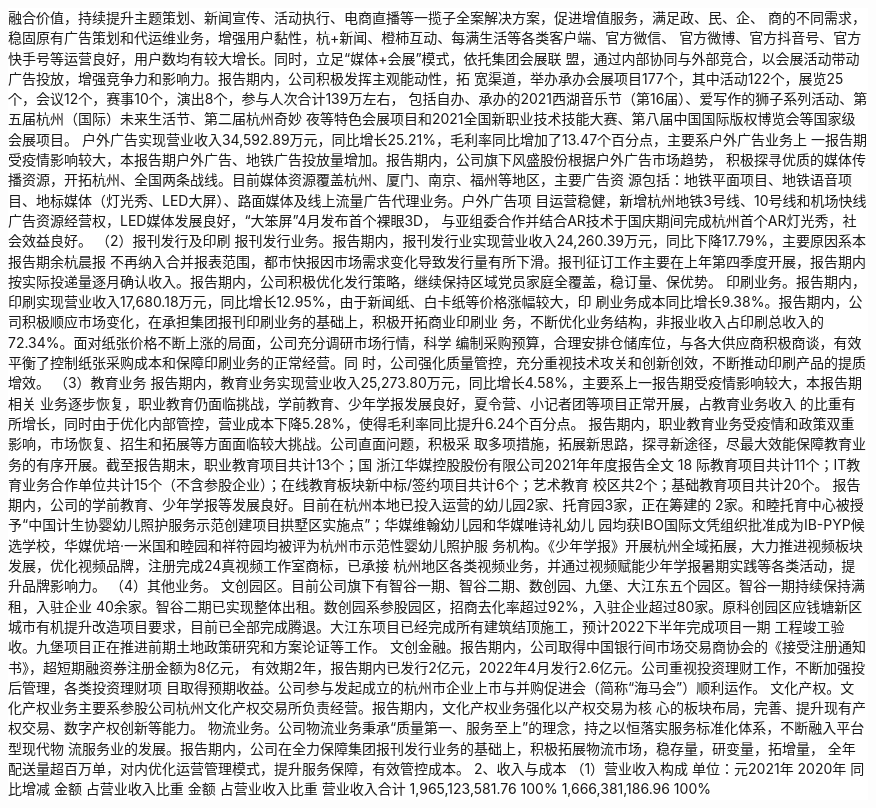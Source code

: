 融合价值，持续提升主题策划、新闻宣传、活动执行、电商直播等一揽子全案解决方案，促进增值服务，满足政、民、企、
商的不同需求，稳固原有广告策划和代运维业务，增强用户黏性，杭+新闻、橙柿互动、每满生活等各类客户端、官方微信、
官方微博、官方抖音号、官方快手号等运营良好，用户数均有较大增长。同时，立足“媒体+会展”模式，依托集团会展联
盟，通过内部协同与外部竞合，以会展活动带动广告投放，增强竞争力和影响力。报告期内，公司积极发挥主观能动性，拓
宽渠道，举办承办会展项目177个，其中活动122个，展览25个，会议12个，赛事10个，演出8个，参与人次合计139万左右，
包括自办、承办的2021西湖音乐节（第16届）、爱写作的狮子系列活动、第五届杭州（国际）未来生活节、第二届杭州奇妙
夜等特色会展项目和2021全国新职业技术技能大赛、第八届中国国际版权博览会等国家级会展项目。
户外广告实现营业收入34,592.89万元，同比增长25.21%，毛利率同比增加了13.47个百分点，主要系户外广告业务上
一报告期受疫情影响较大，本报告期户外广告、地铁广告投放量增加。报告期内，公司旗下风盛股份根据户外广告市场趋势，
积极探寻优质的媒体传播资源，开拓杭州、全国两条战线。目前媒体资源覆盖杭州、厦门、南京、福州等地区，主要广告资
源包括：地铁平面项目、地铁语音项目、地标媒体（灯光秀、LED大屏）、路面媒体及线上流量广告代理业务。户外广告项
目运营稳健，新增杭州地铁3号线、10号线和机场快线广告资源经营权，LED媒体发展良好，“大笨屏”4月发布首个裸眼3D，
与亚组委合作并结合AR技术于国庆期间完成杭州首个AR灯光秀，社会效益良好。
（2）报刊发行及印刷
报刊发行业务。报告期内，报刊发行业实现营业收入24,260.39万元，同比下降17.79%，主要原因系本报告期余杭晨报
不再纳入合并报表范围，都市快报因市场需求变化导致发行量有所下滑。报刊征订工作主要在上年第四季度开展，报告期内
按实际投递量逐月确认收入。报告期内，公司积极优化发行策略，继续保持区域党员家庭全覆盖，稳订量、保优势。
印刷业务。报告期内，印刷实现营业收入17,680.18万元，同比增长12.95%，由于新闻纸、白卡纸等价格涨幅较大，印
刷业务成本同比增长9.38%。报告期内，公司积极顺应市场变化，在承担集团报刊印刷业务的基础上，积极开拓商业印刷业
务，不断优化业务结构，非报业收入占印刷总收入的72.34%。面对纸张价格不断上涨的局面，公司充分调研市场行情，科学
编制采购预算，合理安排仓储库位，与各大供应商积极商谈，有效平衡了控制纸张采购成本和保障印刷业务的正常经营。同
时，公司强化质量管控，充分重视技术攻关和创新创效，不断推动印刷产品的提质增效。
（3）教育业务
报告期内，教育业务实现营业收入25,273.80万元，同比增长4.58%，主要系上一报告期受疫情影响较大，本报告期相关
业务逐步恢复，职业教育仍面临挑战，学前教育、少年学报发展良好，夏令营、小记者团等项目正常开展，占教育业务收入
的比重有所增长，同时由于优化内部管控，营业成本下降5.28%，使得毛利率同比提升6.24个百分点。
报告期内，职业教育业务受疫情和政策双重影响，市场恢复、招生和拓展等方面面临较大挑战。公司直面问题，积极采
取多项措施，拓展新思路，探寻新途径，尽最大效能保障教育业务的有序开展。截至报告期末，职业教育项目共计13个；国
浙江华媒控股股份有限公司2021年年度报告全文
18
际教育项目共计11个；IT教育业务合作单位共计15个（不含参股企业）；在线教育板块新中标/签约项目共计6个；艺术教育
校区共2个；基础教育项目共计20个。
报告期内，公司的学前教育、少年学报等发展良好。目前在杭州本地已投入运营的幼儿园2家、托育园3家，正在筹建的
2家。和睦托育中心被授予“中国计生协婴幼儿照护服务示范创建项目拱墅区实施点”；华媒维翰幼儿园和华媒唯诗礼幼儿
园均获IBO国际文凭组织批准成为IB-PYP候选学校，华媒优培·一米国和睦园和祥符园均被评为杭州市示范性婴幼儿照护服
务机构。《少年学报》开展杭州全域拓展，大力推进视频板块发展，优化视频品牌，注册完成24真视频工作室商标，已承接
杭州地区各类视频业务，并通过视频赋能少年学报暑期实践等各类活动，提升品牌影响力。
（4）其他业务。
文创园区。目前公司旗下有智谷一期、智谷二期、数创园、九堡、大江东五个园区。智谷一期持续保持满租，入驻企业
40余家。智谷二期已实现整体出租。数创园系参股园区，招商去化率超过92%，入驻企业超过80家。原科创园区应钱塘新区
城市有机提升改造项目要求，目前已全部完成腾退。大江东项目已经完成所有建筑结顶施工，预计2022下半年完成项目一期
工程竣工验收。九堡项目正在推进前期土地政策研究和方案论证等工作。
文创金融。报告期内，公司取得中国银行间市场交易商协会的《接受注册通知书》，超短期融资券注册金额为8亿元，
有效期2年，报告期内已发行2亿元，2022年4月发行2.6亿元。公司重视投资理财工作，不断加强投后管理，各类投资理财项
目取得预期收益。公司参与发起成立的杭州市企业上市与并购促进会（简称“海马会”）顺利运作。
文化产权。文化产权业务主要系参股公司杭州文化产权交易所负责经营。报告期内，文化产权业务强化以产权交易为核
心的板块布局，完善、提升现有产权交易、数字产权创新等能力。
物流业务。公司物流业务秉承“质量第一、服务至上”的理念，持之以恒落实服务标准化体系，不断融入平台型现代物
流服务业的发展。报告期内，公司在全力保障集团报刊发行业务的基础上，积极拓展物流市场，稳存量，研变量，拓增量，
全年配送量超百万单，对内优化运营管理模式，提升服务保障，有效管控成本。
2、收入与成本
（1）营业收入构成
单位：元2021年
2020年
同比增减
金额
占营业收入比重
金额
占营业收入比重
营业收入合计
1,965,123,581.76
100%
1,666,381,186.96
100%